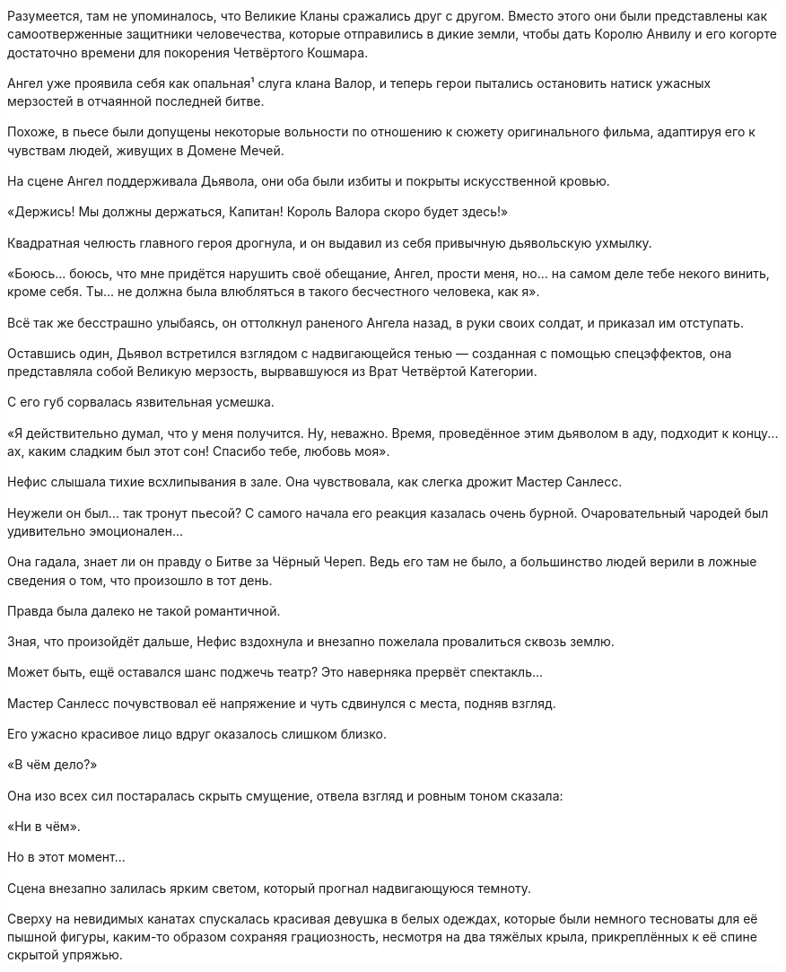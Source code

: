 Разумеется, там не упоминалось, что Великие Кланы сражались друг с другом. Вместо этого они были представлены как самоотверженные защитники человечества, которые отправились в дикие земли, чтобы дать Королю Анвилу и его когорте достаточно времени для покорения Четвёртого Кошмара.

Ангел уже проявила себя как опальная¹ слуга клана Валор, и теперь герои пытались остановить натиск ужасных мерзостей в отчаянной последней битве.

Похоже, в пьесе были допущены некоторые вольности по отношению к сюжету оригинального фильма, адаптируя его к чувствам людей, живущих в Домене Мечей.

На сцене Ангел поддерживала Дьявола, они оба были избиты и покрыты искусственной кровью.

«Держись! Мы должны держаться, Капитан! Король Валора скоро будет здесь!»

Квадратная челюсть главного героя дрогнула, и он выдавил из себя привычную дьявольскую ухмылку.

«Боюсь... боюсь, что мне придётся нарушить своё обещание, Ангел, прости меня, но... на самом деле тебе некого винить, кроме себя. Ты... не должна была влюбляться в такого бесчестного человека, как я».

Всё так же бесстрашно улыбаясь, он оттолкнул раненого Ангела назад, в руки своих солдат, и приказал им отступать.

Оставшись один, Дьявол встретился взглядом с надвигающейся тенью — созданная с помощью спецэффектов, она представляла собой Великую мерзость, вырвавшуюся из Врат Четвёртой Категории.

С его губ сорвалась язвительная усмешка.

«Я действительно думал, что у меня получится. Ну, неважно. Время, проведённое этим дьяволом в аду, подходит к концу... ах, каким сладким был этот сон! Спасибо тебе, любовь моя».

Нефис слышала тихие всхлипывания в зале. Она чувствовала, как слегка дрожит Мастер Санлесс.

Неужели он был... так тронут пьесой? С самого начала его реакция казалась очень бурной. Очаровательный чародей был удивительно эмоционален...

Она гадала, знает ли он правду о Битве за Чёрный Череп. Ведь его там не было, а большинство людей верили в ложные сведения о том, что произошло в тот день.

Правда была далеко не такой романтичной.

Зная, что произойдёт дальше, Нефис вздохнула и внезапно пожелала провалиться сквозь землю.

Может быть, ещё оставался шанс поджечь театр? Это наверняка прервёт спектакль...

Мастер Санлесс почувствовал её напряжение и чуть сдвинулся с места, подняв взгляд.

Его ужасно красивое лицо вдруг оказалось слишком близко.

«В чём дело?»

Она изо всех сил постаралась скрыть смущение, отвела взгляд и ровным тоном сказала:

«Ни в чём».

Но в этот момент...

Сцена внезапно залилась ярким светом, который прогнал надвигающуюся темноту.

Сверху на невидимых канатах спускалась красивая девушка в белых одеждах, которые были немного тесноваты для её пышной фигуры, каким-то образом сохраняя грациозность, несмотря на два тяжёлых крыла, прикреплённых к её спине скрытой упряжью.
